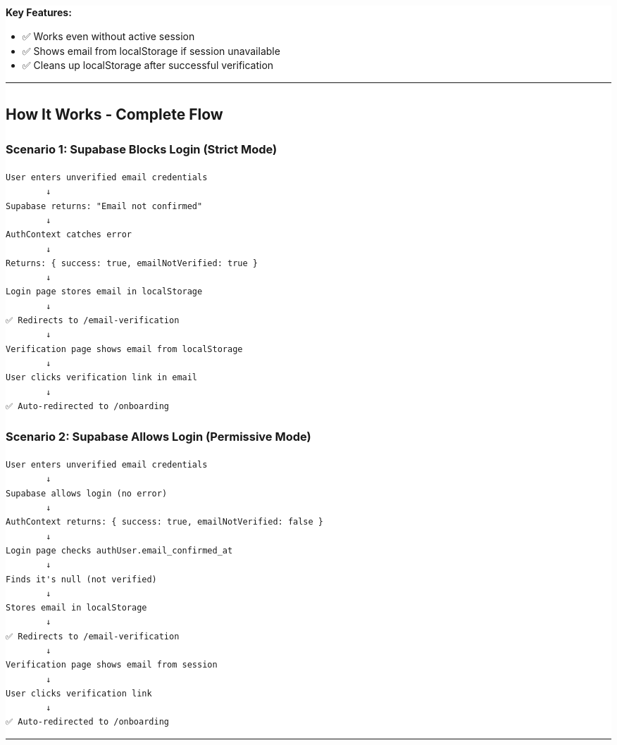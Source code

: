 **Key Features:**
- ✅ Works even without active session
- ✅ Shows email from localStorage if session unavailable
- ✅ Cleans up localStorage after successful verification

---

## How It Works - Complete Flow

### Scenario 1: Supabase Blocks Login (Strict Mode)
```
User enters unverified email credentials
        ↓
Supabase returns: "Email not confirmed"
        ↓
AuthContext catches error
        ↓
Returns: { success: true, emailNotVerified: true }
        ↓
Login page stores email in localStorage
        ↓
✅ Redirects to /email-verification
        ↓
Verification page shows email from localStorage
        ↓
User clicks verification link in email
        ↓
✅ Auto-redirected to /onboarding
```

### Scenario 2: Supabase Allows Login (Permissive Mode)
```
User enters unverified email credentials
        ↓
Supabase allows login (no error)
        ↓
AuthContext returns: { success: true, emailNotVerified: false }
        ↓
Login page checks authUser.email_confirmed_at
        ↓
Finds it's null (not verified)
        ↓
Stores email in localStorage
        ↓
✅ Redirects to /email-verification
        ↓
Verification page shows email from session
        ↓
User clicks verification link
        ↓
✅ Auto-redirected to /onboarding
```

---